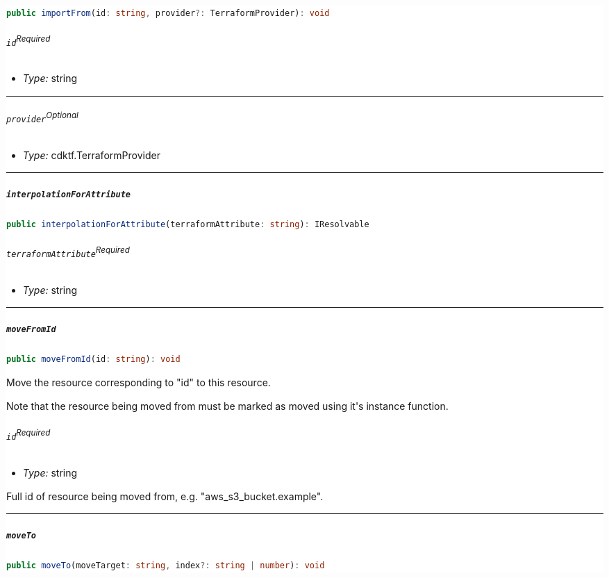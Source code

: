 ```typescript
public importFrom(id: string, provider?: TerraformProvider): void
```

###### `id`<sup>Required</sup> <a name="id" id="@cdktf/provider-random.pet.Pet.importFrom.parameter.id"></a>

- *Type:* string

---

###### `provider`<sup>Optional</sup> <a name="provider" id="@cdktf/provider-random.pet.Pet.importFrom.parameter.provider"></a>

- *Type:* cdktf.TerraformProvider

---

##### `interpolationForAttribute` <a name="interpolationForAttribute" id="@cdktf/provider-random.pet.Pet.interpolationForAttribute"></a>

```typescript
public interpolationForAttribute(terraformAttribute: string): IResolvable
```

###### `terraformAttribute`<sup>Required</sup> <a name="terraformAttribute" id="@cdktf/provider-random.pet.Pet.interpolationForAttribute.parameter.terraformAttribute"></a>

- *Type:* string

---

##### `moveFromId` <a name="moveFromId" id="@cdktf/provider-random.pet.Pet.moveFromId"></a>

```typescript
public moveFromId(id: string): void
```

Move the resource corresponding to "id" to this resource.

Note that the resource being moved from must be marked as moved using it's instance function.

###### `id`<sup>Required</sup> <a name="id" id="@cdktf/provider-random.pet.Pet.moveFromId.parameter.id"></a>

- *Type:* string

Full id of resource being moved from, e.g. "aws_s3_bucket.example".

---

##### `moveTo` <a name="moveTo" id="@cdktf/provider-random.pet.Pet.moveTo"></a>

```typescript
public moveTo(moveTarget: string, index?: string | number): void
```
